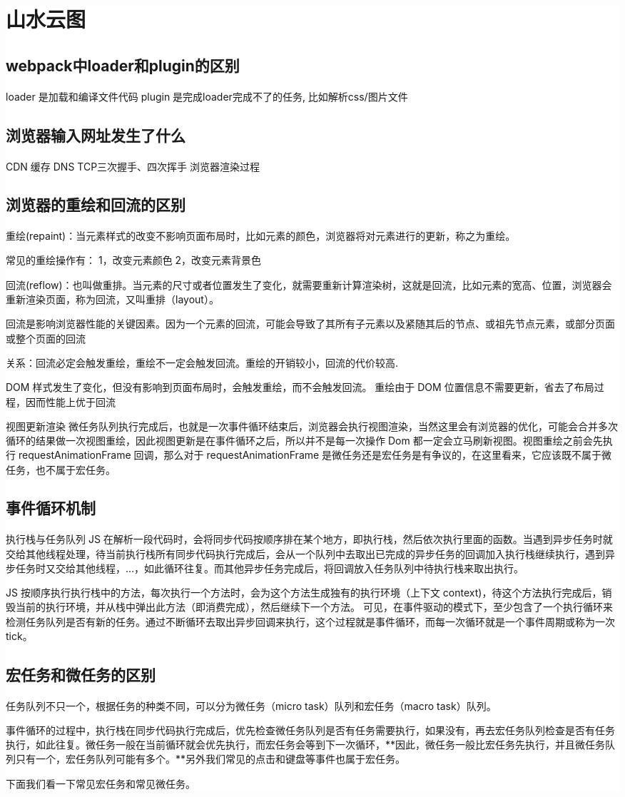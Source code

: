 # 山水云图

## webpack中loader和plugin的区别
loader 是加载和编译文件代码
plugin 是完成loader完成不了的任务, 比如解析css/图片文件

## 浏览器输入网址发生了什么
CDN
缓存
DNS
TCP三次握手、四次挥手
浏览器渲染过程

## 浏览器的重绘和回流的区别
重绘(repaint)：当元素样式的改变不影响页面布局时，比如元素的颜色，浏览器将对元素进行的更新，称之为重绘。

常见的重绘操作有：
1，改变元素颜色
2，改变元素背景色

回流(reflow)：也叫做重排。当元素的尺寸或者位置发生了变化，就需要重新计算渲染树，这就是回流，比如元素的宽高、位置，浏览器会重新渲染页面，称为回流，又叫重排（layout）。

回流是影响浏览器性能的关键因素。因为一个元素的回流，可能会导致了其所有子元素以及紧随其后的节点、或祖先节点元素，或部分页面或整个页面的回流

关系：回流必定会触发重绘，重绘不一定会触发回流。重绘的开销较小，回流的代价较高.

DOM 样式发生了变化，但没有影响到页面布局时，会触发重绘，而不会触发回流。
重绘由于 DOM 位置信息不需要更新，省去了布局过程，因而性能上优于回流

视图更新渲染
微任务队列执行完成后，也就是一次事件循环结束后，浏览器会执行视图渲染，当然这里会有浏览器的优化，可能会合并多次循环的结果做一次视图重绘，因此视图更新是在事件循环之后，所以并不是每一次操作 Dom 都一定会立马刷新视图。视图重绘之前会先执行 requestAnimationFrame 回调，那么对于 requestAnimationFrame 是微任务还是宏任务是有争议的，在这里看来，它应该既不属于微任务，也不属于宏任务。

## 事件循环机制
执行栈与任务队列
JS 在解析一段代码时，会将同步代码按顺序排在某个地方，即执行栈，然后依次执行里面的函数。当遇到异步任务时就交给其他线程处理，待当前执行栈所有同步代码执行完成后，会从一个队列中去取出已完成的异步任务的回调加入执行栈继续执行，遇到异步任务时又交给其他线程，…，如此循环往复。而其他异步任务完成后，将回调放入任务队列中待执行栈来取出执行。

JS 按顺序执行执行栈中的方法，每次执行一个方法时，会为这个方法生成独有的执行环境（上下文 context)，待这个方法执行完成后，销毁当前的执行环境，并从栈中弹出此方法（即消费完成），然后继续下一个方法。
可见，在事件驱动的模式下，至少包含了一个执行循环来检测任务队列是否有新的任务。通过不断循环去取出异步回调来执行，这个过程就是事件循环，而每一次循环就是一个事件周期或称为一次 tick。

## 宏任务和微任务的区别
任务队列不只一个，根据任务的种类不同，可以分为微任务（micro task）队列和宏任务（macro task）队列。

事件循环的过程中，执行栈在同步代码执行完成后，优先检查微任务队列是否有任务需要执行，如果没有，再去宏任务队列检查是否有任务执行，如此往复。微任务一般在当前循环就会优先执行，而宏任务会等到下一次循环，**因此，微任务一般比宏任务先执行，并且微任务队列只有一个，宏任务队列可能有多个。**另外我们常见的点击和键盘等事件也属于宏任务。

下面我们看一下常见宏任务和常见微任务。
